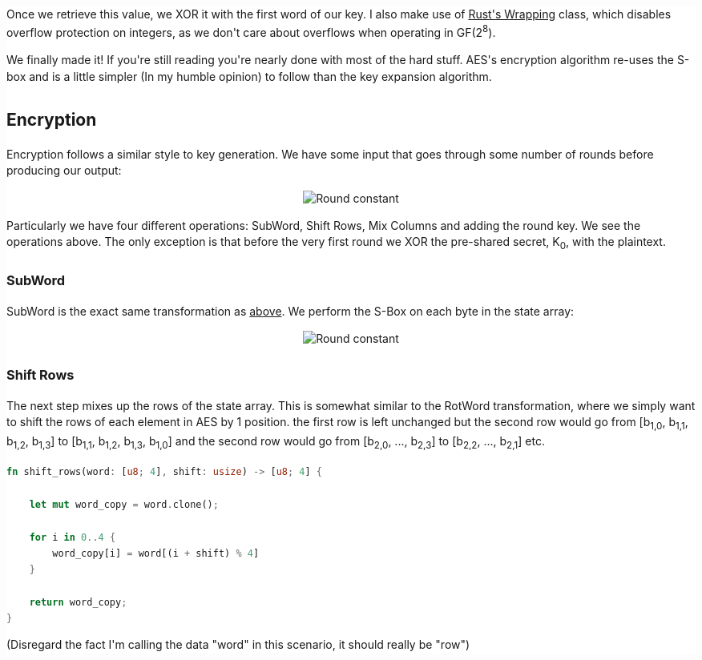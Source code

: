 Once we retrieve this value, we XOR it with the first word of our key. I also make use of [Rust's Wrapping](https://doc.rust-lang.org/stable/std/num/struct.Wrapping.html) class, which disables overflow protection on integers, as we don't care about overflows when operating in GF(2<sup>8</sup>).

We finally made it! If you're still reading you're nearly done with most of the hard stuff. AES's encryption algorithm re-uses the S-box and is a little simpler (In my humble opinion) to follow than the key expansion algorithm.

## Encryption

Encryption follows a similar style to key generation. We have some input that goes through some number of rounds before producing our output:

<div align="center">

<img src="https://upload.wikimedia.org/wikipedia/commons/5/50/AES_%28Rijndael%29_Round_Function.png" class="img-responsive" alt="Round constant">

</div>

Particularly we have four different operations: SubWord, Shift Rows, Mix Columns and adding the round key. We see the operations above. The only exception is that before the very first round we XOR the pre-shared secret, K<sub>0</sub>, with the plaintext.


### SubWord

SubWord is the exact same transformation as [above](#subword). We perform the S-Box on each byte in the state array:

<div align="center">

<img src="https://upload.wikimedia.org/wikipedia/commons/a/a4/AES-SubBytes.svg" class="img-responsive" alt="Round constant">

</div>

### Shift Rows

The next step mixes up the rows of the state array. This is somewhat similar to the RotWord transformation, where we simply want to shift the rows of each element in AES by 1 position. the first row is left unchanged but the second row would go from [b<sub>1,0</sub>, b<sub>1,1</sub>, b<sub>1,2</sub>, b<sub>1,3</sub>] to [b<sub>1,1</sub>, b<sub>1,2</sub>, b<sub>1,3</sub>, b<sub>1,0</sub>] and the second row would go from [b<sub>2,0</sub>, ..., b<sub>2,3</sub>] to [b<sub>2,2</sub>, ..., b<sub>2,1</sub>] etc.

```rust
fn shift_rows(word: [u8; 4], shift: usize) -> [u8; 4] {

    let mut word_copy = word.clone();

    for i in 0..4 {
        word_copy[i] = word[(i + shift) % 4]
    }

    return word_copy;
}
```
(Disregard the fact I'm calling the data "word" in this scenario, it should really be "row")
